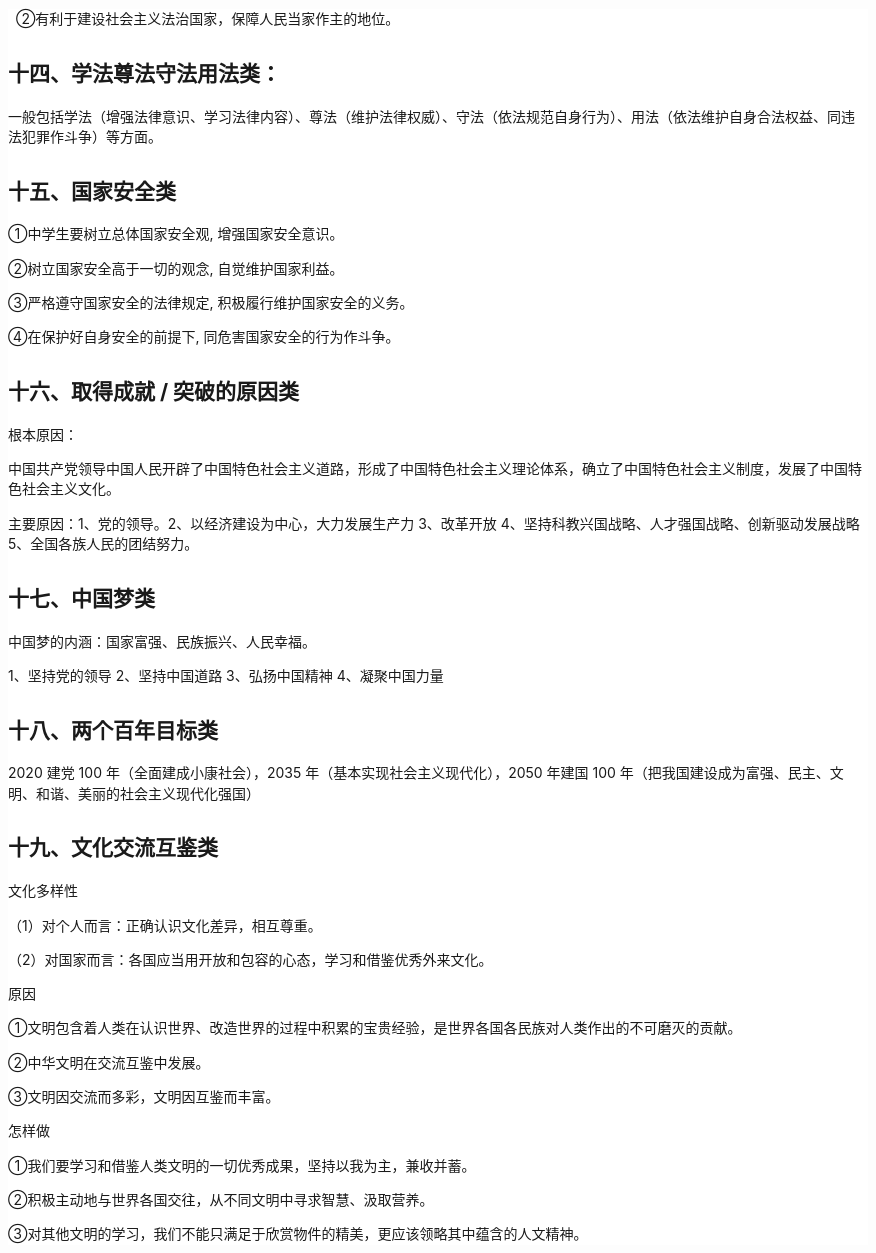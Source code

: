   ②有利于建设社会主义法治国家，保障人民当家作主的地位。

## **十四、学法尊法守法用法类：**

一般包括学法（增强法律意识、学习法律内容）、尊法（维护法律权威）、守法（依法规范自身行为）、用法（依法维护自身合法权益、同违法犯罪作斗争）等方面。

## **十五、国家安全类**

①中学生要树立总体国家安全观, 增强国家安全意识。

②树立国家安全高于一切的观念, 自觉维护国家利益。

③严格遵守国家安全的法律规定, 积极履行维护国家安全的义务。

④在保护好自身安全的前提下, 同危害国家安全的行为作斗争。

## **十六、取得成就 / 突破的原因类**

根本原因：

中国共产党领导中国人民开辟了中国特色社会主义道路，形成了中国特色社会主义理论体系，确立了中国特色社会主义制度，发展了中国特色社会主义文化。

主要原因：1、党的领导。2、以经济建设为中心，大力发展生产力 3、改革开放 4、坚持科教兴国战略、人才强国战略、创新驱动发展战略 5、全国各族人民的团结努力。

## **十七、中国梦类**

中国梦的内涵：国家富强、民族振兴、人民幸福。

1、坚持党的领导 2、坚持中国道路 3、弘扬中国精神 4、凝聚中国力量

## **十八、两个百年目标类**

2020 建党 100 年（全面建成小康社会），2035 年（基本实现社会主义现代化），2050 年建国 100 年（把我国建设成为富强、民主、文明、和谐、美丽的社会主义现代化强国）

## **十九、文化交流互鉴类**

文化多样性

（1）对个人而言：正确认识文化差异，相互尊重。

（2）对国家而言：各国应当用开放和包容的心态，学习和借鉴优秀外来文化。

原因

①文明包含着人类在认识世界、改造世界的过程中积累的宝贵经验，是世界各国各民族对人类作出的不可磨灭的贡献。

②中华文明在交流互鉴中发展。

③文明因交流而多彩，文明因互鉴而丰富。

怎样做

①我们要学习和借鉴人类文明的一切优秀成果，坚持以我为主，兼收并蓄。

②积极主动地与世界各国交往，从不同文明中寻求智慧、汲取营养。

③对其他文明的学习，我们不能只满足于欣赏物件的精美，更应该领略其中蕴含的人文精神。
